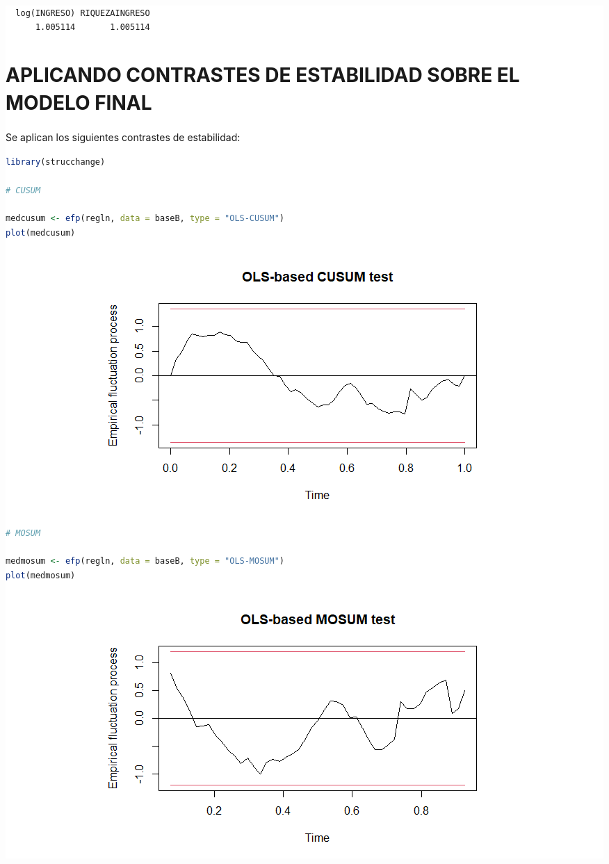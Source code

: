       log(INGRESO) RIQUEZAINGRESO 
          1.005114       1.005114 

# APLICANDO CONTRASTES DE ESTABILIDAD SOBRE EL MODELO FINAL

Se aplican los siguientes contrastes de estabilidad:

``` r
library(strucchange)

# CUSUM

medcusum <- efp(regln, data = baseB, type = "OLS-CUSUM")
plot(medcusum)
```

<img src="ENTREGABLE_MODULO3_files/figure-gfm/estabilidad-1.png" style="display: block; margin: auto;" />

``` r
# MOSUM

medmosum <- efp(regln, data = baseB, type = "OLS-MOSUM")
plot(medmosum)
```

<img src="ENTREGABLE_MODULO3_files/figure-gfm/estabilidad-2.png" style="display: block; margin: auto;" />